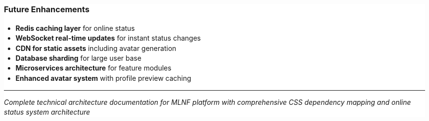 ### **Future Enhancements**
- **Redis caching layer** for online status
- **WebSocket real-time updates** for instant status changes
- **CDN for static assets** including avatar generation
- **Database sharding** for large user base
- **Microservices architecture** for feature modules
- **Enhanced avatar system** with profile preview caching

---

*Complete technical architecture documentation for MLNF platform with comprehensive CSS dependency mapping and online status system architecture*